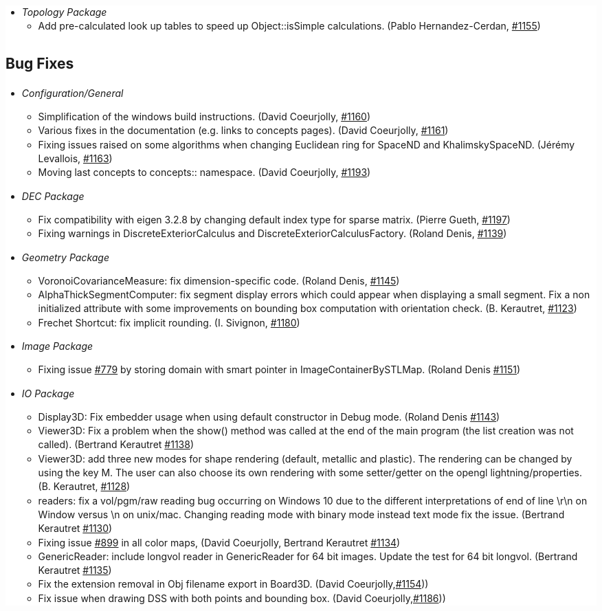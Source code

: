 - *Topology Package*
  - Add pre-calculated look up tables to speed up Object::isSimple calculations.
   (Pablo Hernandez-Cerdan, [#1155](https://github.com/DGtal-team/DGtal/pull/1155))

## Bug Fixes
- *Configuration/General*
  - Simplification of the windows build instructions. (David
   Coeurjolly, [#1160](https://github.com/DGtal-team/DGtal/pull/1160))
  - Various fixes in the documentation (e.g. links to concepts
   pages). (David Coeurjolly,
   [#1161](https://github.com/DGtal-team/DGtal/pull/1161))
  - Fixing issues raised on some algorithms when changing Euclidean ring
   for SpaceND and KhalimskySpaceND. (Jérémy Levallois,
   [#1163](https://github.com/DGtal-team/DGtal/pull/1163))
  - Moving last concepts to concepts:: namespace. (David Coeurjolly,
   [#1193](https://github.com/DGtal-team/DGtal/pull/1193))

- *DEC Package*
  - Fix compatibility with eigen 3.2.8 by changing default index type for sparse matrix.
   (Pierre Gueth, [#1197](https://github.com/DGtal-team/DGtal/pull/1197))
  - Fixing warnings in DiscreteExteriorCalculus and DiscreteExteriorCalculusFactory.
   (Roland Denis, [#1139](https://github.com/DGtal-team/DGtal/pull/1139))

- *Geometry Package*
  - VoronoiCovarianceMeasure: fix dimension-specific code.
   (Roland Denis, [#1145](https://github.com/DGtal-team/DGtal/pull/1145))
  - AlphaThickSegmentComputer: fix segment display errors which could appear
   when displaying a small segment. Fix a non initialized attribute with
   some improvements on bounding box computation with orientation check.
   (B. Kerautret, [#1123](https://github.com/DGtal-team/DGtal/pull/1123))
  - Frechet Shortcut: fix implicit rounding.
   (I. Sivignon, [#1180](https://github.com/DGtal-team/DGtal/pull/1180))

- *Image Package*
  - Fixing issue [#779](https://github.com/DGtal-team/DGtal/issues/779) by
   storing domain with smart pointer in ImageContainerBySTLMap.
   (Roland Denis [#1151](https://github.com/DGtal-team/DGtal/pull/1151))

- *IO Package*
  - Display3D: Fix embedder usage when using default constructor in Debug mode.
   (Roland Denis [#1143](https://github.com/DGtal-team/DGtal/pull/1143))
  - Viewer3D: Fix a problem when the show() method was called at the end of the
   main program (the list creation was not called).
   (Bertrand Kerautret [#1138](https://github.com/DGtal-team/DGtal/pull/1138))
  - Viewer3D: add three new modes for shape rendering (default, metallic and
   plastic). The rendering can be changed by using the key M. The user can
   also choose its own rendering with some setter/getter on the opengl
   lightning/properties. (B. Kerautret,
   [#1128](https://github.com/DGtal-team/DGtal/pull/1128))
  - readers: fix a vol/pgm/raw reading bug occurring on Windows 10 due to the
   different interpretations of end of line \r\n on Window versus \n on
   unix/mac. Changing reading mode with binary mode instead text mode fix
   the issue. (Bertrand Kerautret
   [#1130](https://github.com/DGtal-team/DGtal/pull/1130))
  - Fixing issue [#899](https://github.com/DGtal-team/DGtal/issues/899) in
   all color maps, (David Coeurjolly, Bertrand Kerautret
   [#1134](https://github.com/DGtal-team/DGtal/pull/1134))
  -  GenericReader: include longvol reader in GenericReader for 64 bit images.
   Update the test for 64 bit longvol. (Bertrand Kerautret
   [#1135](https://github.com/DGtal-team/DGtal/pull/1135))
  - Fix the extension removal in Obj filename export in Board3D. (David
   Coeurjolly,[#1154](https://github.com/DGtal-team/DGtal/pull/1154)))
  - Fix issue when drawing DSS with both points and bounding box. (David
   Coeurjolly,[#1186](https://github.com/DGtal-team/DGtal/pull/1186)))
